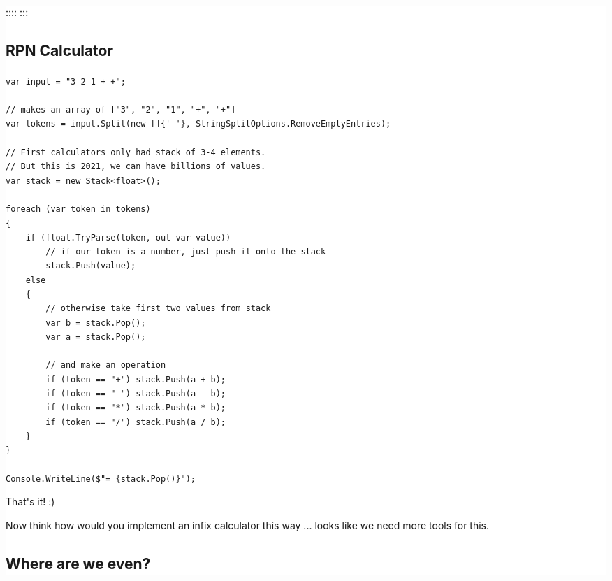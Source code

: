 ::::
:::

## RPN Calculator

```{.csharp .number-lines}
var input = "3 2 1 + +";

// makes an array of ["3", "2", "1", "+", "+"]
var tokens = input.Split(new []{' '}, StringSplitOptions.RemoveEmptyEntries);

// First calculators only had stack of 3-4 elements.
// But this is 2021, we can have billions of values.
var stack = new Stack<float>();

foreach (var token in tokens)
{
	if (float.TryParse(token, out var value))
		// if our token is a number, just push it onto the stack
		stack.Push(value);
	else
	{
		// otherwise take first two values from stack
		var b = stack.Pop();
		var a = stack.Pop();

		// and make an operation
		if (token == "+") stack.Push(a + b);
		if (token == "-") stack.Push(a - b);
		if (token == "*") stack.Push(a * b);
		if (token == "/") stack.Push(a / b);
	}
}

Console.WriteLine($"= {stack.Pop()}");
```

That's it! :)

Now think how would you implement an infix calculator this way ... looks like we need more tools for this.

## Where are we even?
